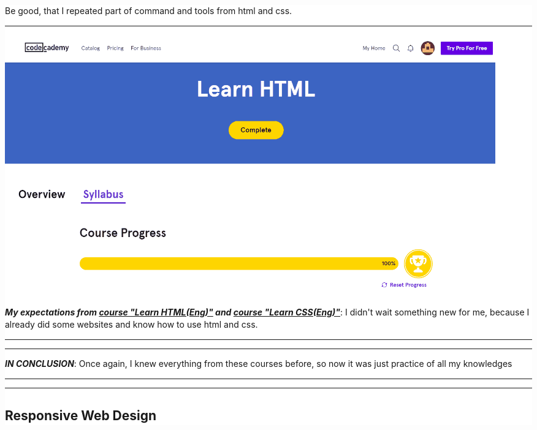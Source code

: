 Be good, that I repeated part of command and tools from html and css.

---

![gif](task_html_css_intro/learn_html_css.gif)

***My expectations from [course "Learn HTML(Eng)"](https://www.codecademy.com/learn/learn-html) and [course "Learn CSS(Eng)"](https://www.codecademy.com/learn/learn-css)***: I didn't wait something new for me, because I already did some websites and know how to use html and css.

---
---

***IN CONCLUSION***: Once again, I knew everything from these courses before, so now it was just  practice of all my knowledges

---
---

## Responsive Web Design
